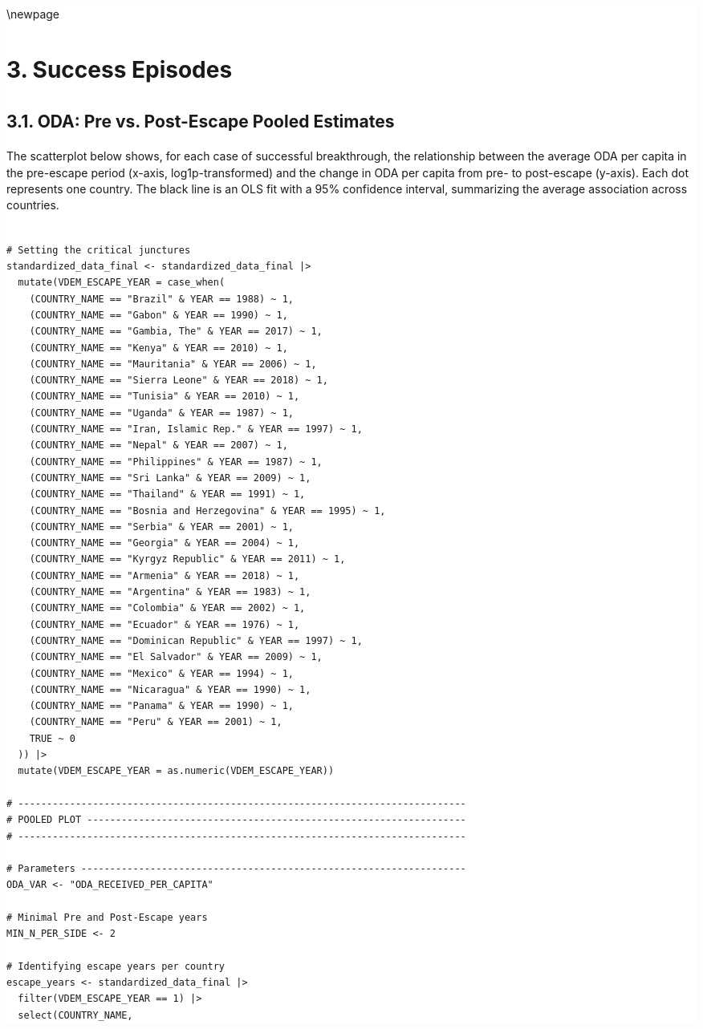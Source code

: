 ```{r, echo = FALSE, message = FALSE, warning = FALSE}
```

\newpage 

# 3. Success Episodes 

## 3.1. ODA: Pre vs. Post-Escape Pooled Estimates

The scatterplot below shows, for each case of successful breakthrough, the relationship between the average ODA per capita in the pre-escape period (x-axis, log1p-transformed) and the change in ODA per capita from pre- to post-escape (y-axis). Each dot represents one country. The black line is an OLS fit with a 95% confidence interval, summarizing the average association across countries.

```{r, echo = FALSE, message = FALSE, warning = FALSE}

# Setting the critical junctures
standardized_data_final <- standardized_data_final |>
  mutate(VDEM_ESCAPE_YEAR = case_when(
    (COUNTRY_NAME == "Brazil" & YEAR == 1988) ~ 1,
    (COUNTRY_NAME == "Gabon" & YEAR == 1990) ~ 1,
    (COUNTRY_NAME == "Gambia, The" & YEAR == 2017) ~ 1,
    (COUNTRY_NAME == "Kenya" & YEAR == 2010) ~ 1,
    (COUNTRY_NAME == "Mauritania" & YEAR == 2006) ~ 1,
    (COUNTRY_NAME == "Sierra Leone" & YEAR == 2018) ~ 1,
    (COUNTRY_NAME == "Tunisia" & YEAR == 2010) ~ 1,
    (COUNTRY_NAME == "Uganda" & YEAR == 1987) ~ 1,
    (COUNTRY_NAME == "Iran, Islamic Rep." & YEAR == 1997) ~ 1,
    (COUNTRY_NAME == "Nepal" & YEAR == 2007) ~ 1,
    (COUNTRY_NAME == "Philippines" & YEAR == 1987) ~ 1,
    (COUNTRY_NAME == "Sri Lanka" & YEAR == 2009) ~ 1,
    (COUNTRY_NAME == "Thailand" & YEAR == 1991) ~ 1,
    (COUNTRY_NAME == "Bosnia and Herzegovina" & YEAR == 1995) ~ 1,
    (COUNTRY_NAME == "Serbia" & YEAR == 2001) ~ 1,
    (COUNTRY_NAME == "Georgia" & YEAR == 2004) ~ 1,
    (COUNTRY_NAME == "Kyrgyz Republic" & YEAR == 2011) ~ 1,
    (COUNTRY_NAME == "Armenia" & YEAR == 2018) ~ 1,
    (COUNTRY_NAME == "Argentina" & YEAR == 1983) ~ 1,
    (COUNTRY_NAME == "Colombia" & YEAR == 2002) ~ 1,
    (COUNTRY_NAME == "Ecuador" & YEAR == 1976) ~ 1,
    (COUNTRY_NAME == "Dominican Republic" & YEAR == 1997) ~ 1,
    (COUNTRY_NAME == "El Salvador" & YEAR == 2009) ~ 1,
    (COUNTRY_NAME == "Mexico" & YEAR == 1994) ~ 1,
    (COUNTRY_NAME == "Nicaragua" & YEAR == 1990) ~ 1,
    (COUNTRY_NAME == "Panama" & YEAR == 1990) ~ 1,
    (COUNTRY_NAME == "Peru" & YEAR == 2001) ~ 1,
    TRUE ~ 0
  )) |>
  mutate(VDEM_ESCAPE_YEAR = as.numeric(VDEM_ESCAPE_YEAR))

# ------------------------------------------------------------------------------
# POOLED PLOT ------------------------------------------------------------------
# ------------------------------------------------------------------------------

# Parameters -------------------------------------------------------------------
ODA_VAR <- "ODA_RECEIVED_PER_CAPITA"  

# Minimal Pre and Post-Escape years 
MIN_N_PER_SIDE <- 2                 

# Identifying escape years per country
escape_years <- standardized_data_final |>
  filter(VDEM_ESCAPE_YEAR == 1) |>
  select(COUNTRY_NAME, 
```